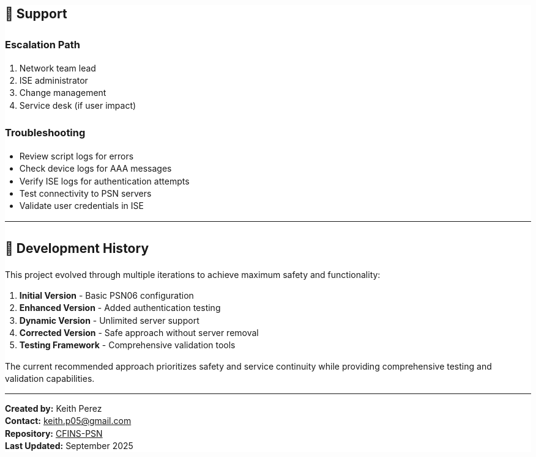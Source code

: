 ## 🤝 Support

### Escalation Path
1. Network team lead
2. ISE administrator  
3. Change management
4. Service desk (if user impact)

### Troubleshooting
- Review script logs for errors
- Check device logs for AAA messages
- Verify ISE logs for authentication attempts
- Test connectivity to PSN servers
- Validate user credentials in ISE

---

## 📝 Development History

This project evolved through multiple iterations to achieve maximum safety and functionality:

1. **Initial Version** - Basic PSN06 configuration
2. **Enhanced Version** - Added authentication testing
3. **Dynamic Version** - Unlimited server support  
4. **Corrected Version** - Safe approach without server removal
5. **Testing Framework** - Comprehensive validation tools

The current recommended approach prioritizes safety and service continuity while providing comprehensive testing and validation capabilities.

---

**Created by:** Keith Perez  
**Contact:** keith.p05@gmail.com  
**Repository:** [CFINS-PSN](https://github.com/keithp05/CFINS-PSN)  
**Last Updated:** September 2025